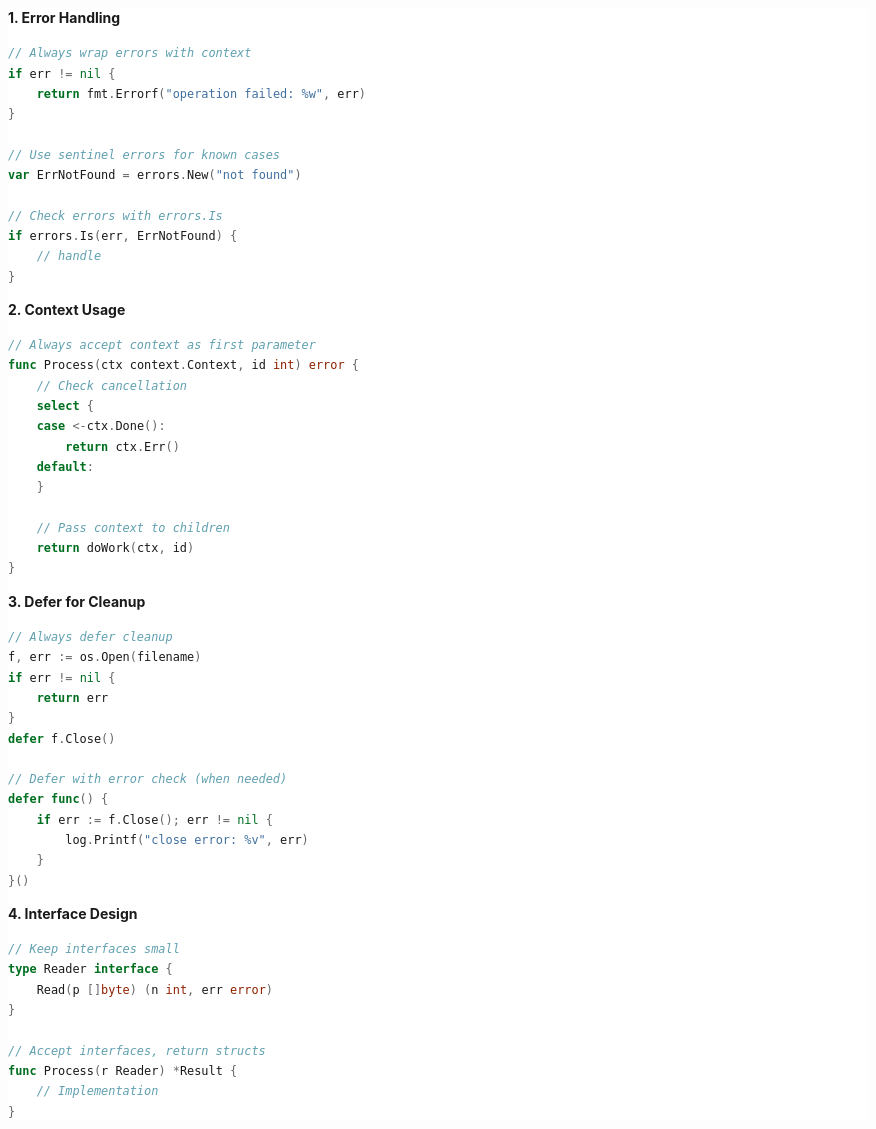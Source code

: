 **1. Error Handling**
```go
// Always wrap errors with context
if err != nil {
    return fmt.Errorf("operation failed: %w", err)
}

// Use sentinel errors for known cases
var ErrNotFound = errors.New("not found")

// Check errors with errors.Is
if errors.Is(err, ErrNotFound) {
    // handle
}
```

**2. Context Usage**
```go
// Always accept context as first parameter
func Process(ctx context.Context, id int) error {
    // Check cancellation
    select {
    case <-ctx.Done():
        return ctx.Err()
    default:
    }

    // Pass context to children
    return doWork(ctx, id)
}
```

**3. Defer for Cleanup**
```go
// Always defer cleanup
f, err := os.Open(filename)
if err != nil {
    return err
}
defer f.Close()

// Defer with error check (when needed)
defer func() {
    if err := f.Close(); err != nil {
        log.Printf("close error: %v", err)
    }
}()
```

**4. Interface Design**
```go
// Keep interfaces small
type Reader interface {
    Read(p []byte) (n int, err error)
}

// Accept interfaces, return structs
func Process(r Reader) *Result {
    // Implementation
}
```

